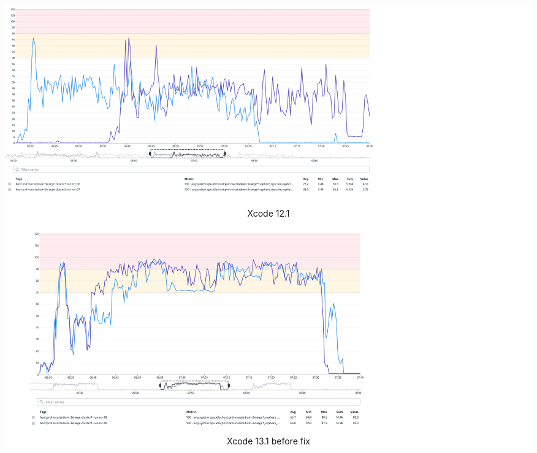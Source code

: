   <img src="img/iOS-CI-infrastructure-with-observability-tools/image6.png" alt="" style="width:70%"><figcaption align="middle">Xcode 12.1</figcaption>
  </figure>
</div>

<div class="post-image-section"><figure>
  <img src="img/iOS-CI-infrastructure-with-observability-tools/image1.png" alt="" style="width:70%"><figcaption align="middle">Xcode 13.1 before fix</figcaption>
  </figure>
</div>
